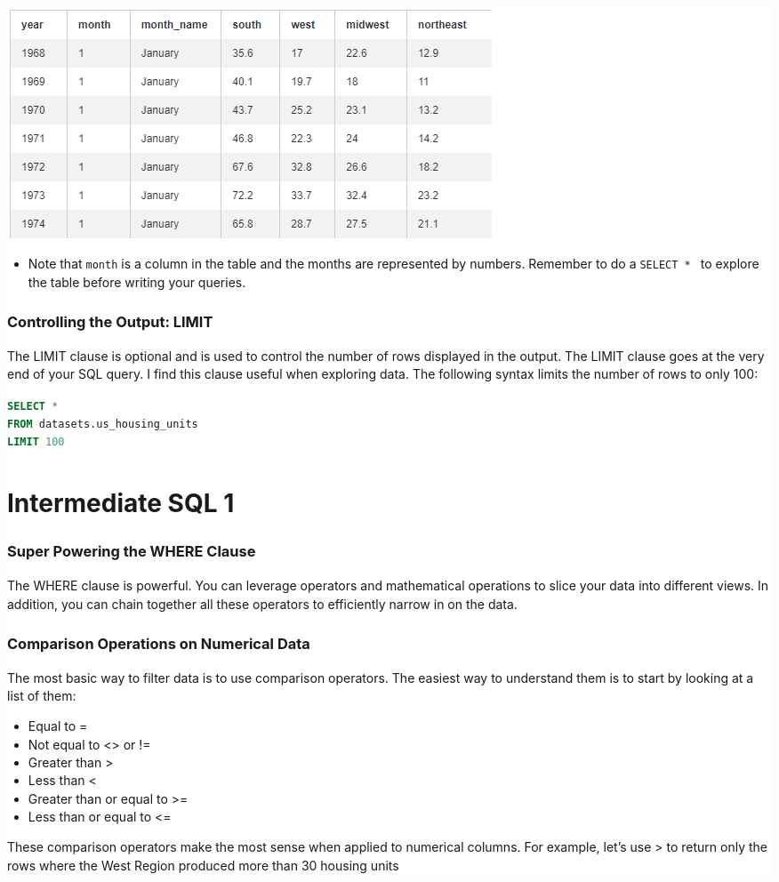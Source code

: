 ![strata scratch](assets/6b.png)

- Note that `month` is a column in the table and the months are represented by numbers. Remember to do a `SELECT * ` to explore the table before writing your queries.

### Controlling the Output: LIMIT

The LIMIT clause is optional and is used to control the number of rows displayed in the output. The LIMIT clause goes at the very end of your SQL query. I find this clause useful when exploring data.  The following syntax limits the number of rows to only 100:

```sql
SELECT *
FROM datasets.us_housing_units
LIMIT 100
```

# Intermediate SQL 1

### Super Powering the WHERE Clause

The WHERE clause is powerful. You can leverage operators and mathematical operations to slice your data into different views. In addition, you can chain together all these operators to efficiently narrow in on the data.

### Comparison Operations on Numerical Data

The most basic way to filter data is to use comparison operators. The easiest way to understand them is to start by looking at a list of them:
- Equal to                        =
- Not equal to                    <>  or  !=
- Greater than                    >
- Less than                       < 
- Greater than or equal to        >=
- Less than or equal to           <=

These comparison operators make the most sense when applied to numerical columns. For example, let’s use > to return only the rows where the West Region produced more than 30 housing units

